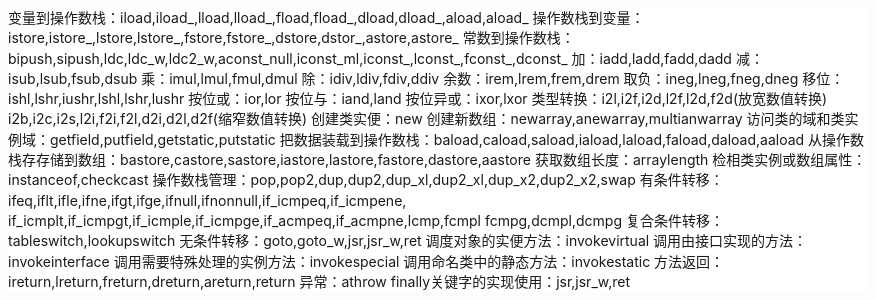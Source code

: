变量到操作数栈：iload,iload_,lload,lload_,fload,fload_,dload,dload_,aload,aload_
操作数栈到变量：istore,istore_,lstore,lstore_,fstore,fstore_,dstore,dstor_,astore,astore_
常数到操作数栈：bipush,sipush,ldc,ldc_w,ldc2_w,aconst_null,iconst_ml,iconst_,lconst_,fconst_,dconst_
加：iadd,ladd,fadd,dadd
减：isub,lsub,fsub,dsub
乘：imul,lmul,fmul,dmul
除：idiv,ldiv,fdiv,ddiv
余数：irem,lrem,frem,drem
取负：ineg,lneg,fneg,dneg
移位：ishl,lshr,iushr,lshl,lshr,lushr
按位或：ior,lor
按位与：iand,land
按位异或：ixor,lxor
类型转换：i2l,i2f,i2d,l2f,l2d,f2d(放宽数值转换)
i2b,i2c,i2s,l2i,f2i,f2l,d2i,d2l,d2f(缩窄数值转换)
创建类实便：new
创建新数组：newarray,anewarray,multianwarray
访问类的域和类实例域：getfield,putfield,getstatic,putstatic
把数据装载到操作数栈：baload,caload,saload,iaload,laload,faload,daload,aaload
从操作数栈存存储到数组：bastore,castore,sastore,iastore,lastore,fastore,dastore,aastore
获取数组长度：arraylength
检相类实例或数组属性：instanceof,checkcast
操作数栈管理：pop,pop2,dup,dup2,dup_xl,dup2_xl,dup_x2,dup2_x2,swap
有条件转移：ifeq,iflt,ifle,ifne,ifgt,ifge,ifnull,ifnonnull,if_icmpeq,if_icmpene,
if_icmplt,if_icmpgt,if_icmple,if_icmpge,if_acmpeq,if_acmpne,lcmp,fcmpl
fcmpg,dcmpl,dcmpg
复合条件转移：tableswitch,lookupswitch
无条件转移：goto,goto_w,jsr,jsr_w,ret
调度对象的实便方法：invokevirtual
调用由接口实现的方法：invokeinterface
调用需要特殊处理的实例方法：invokespecial
调用命名类中的静态方法：invokestatic
方法返回：ireturn,lreturn,freturn,dreturn,areturn,return
异常：athrow
finally关键字的实现使用：jsr,jsr_w,ret

